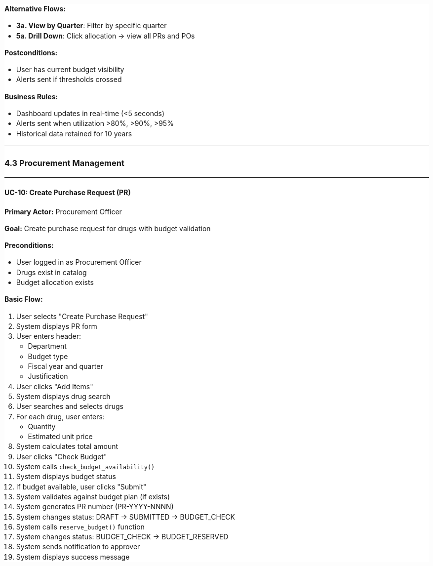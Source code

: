 
**Alternative Flows:**
- **3a. View by Quarter**: Filter by specific quarter
- **5a. Drill Down**: Click allocation → view all PRs and POs

**Postconditions:**
- User has current budget visibility
- Alerts sent if thresholds crossed

**Business Rules:**
- Dashboard updates in real-time (<5 seconds)
- Alerts sent when utilization >80%, >90%, >95%
- Historical data retained for 10 years

---

### 4.3 Procurement Management

---

#### UC-10: Create Purchase Request (PR)

**Primary Actor:** Procurement Officer

**Goal:** Create purchase request for drugs with budget validation

**Preconditions:**
- User logged in as Procurement Officer
- Drugs exist in catalog
- Budget allocation exists

**Basic Flow:**
1. User selects "Create Purchase Request"
2. System displays PR form
3. User enters header:
   - Department
   - Budget type
   - Fiscal year and quarter
   - Justification
4. User clicks "Add Items"
5. System displays drug search
6. User searches and selects drugs
7. For each drug, user enters:
   - Quantity
   - Estimated unit price
8. System calculates total amount
9. User clicks "Check Budget"
10. System calls `check_budget_availability()`
11. System displays budget status
12. If budget available, user clicks "Submit"
13. System validates against budget plan (if exists)
14. System generates PR number (PR-YYYY-NNNN)
15. System changes status: DRAFT → SUBMITTED → BUDGET_CHECK
16. System calls `reserve_budget()` function
17. System changes status: BUDGET_CHECK → BUDGET_RESERVED
18. System sends notification to approver
19. System displays success message
